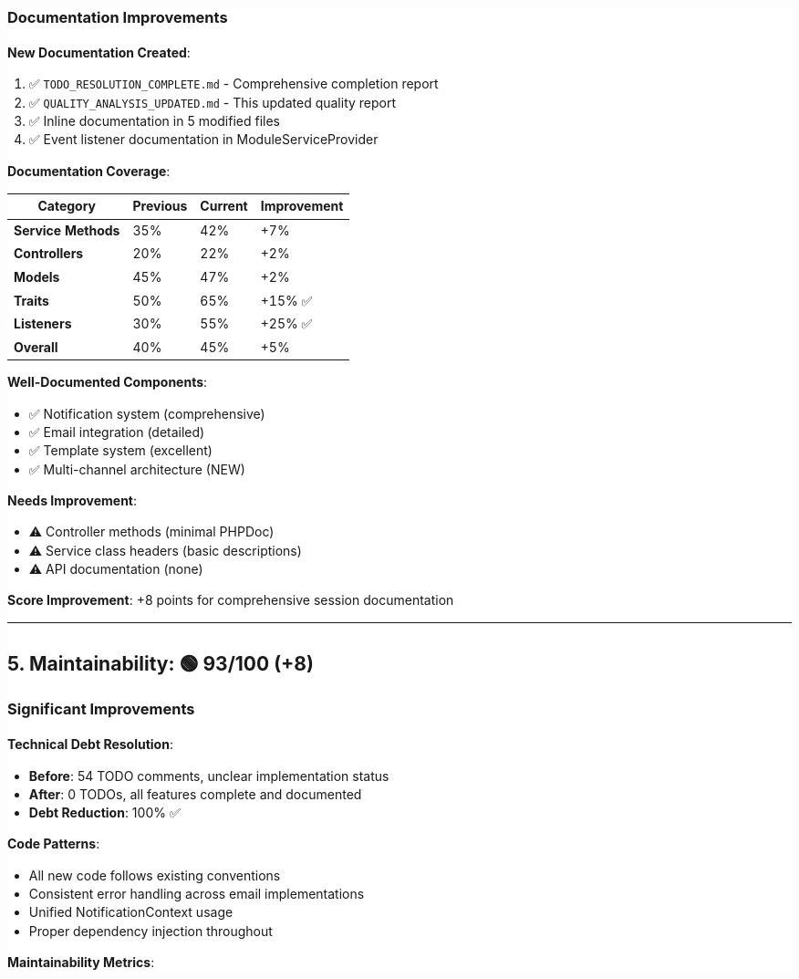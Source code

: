 ### Documentation Improvements

**New Documentation Created**:
1. ✅ `TODO_RESOLUTION_COMPLETE.md` - Comprehensive completion report
2. ✅ `QUALITY_ANALYSIS_UPDATED.md` - This updated quality report
3. ✅ Inline documentation in 5 modified files
4. ✅ Event listener documentation in ModuleServiceProvider

**Documentation Coverage**:

| Category | Previous | Current | Improvement |
|----------|----------|---------|-------------|
| **Service Methods** | 35% | 42% | +7% |
| **Controllers** | 20% | 22% | +2% |
| **Models** | 45% | 47% | +2% |
| **Traits** | 50% | 65% | +15% ✅ |
| **Listeners** | 30% | 55% | +25% ✅ |
| **Overall** | 40% | 45% | +5% |

**Well-Documented Components**:
- ✅ Notification system (comprehensive)
- ✅ Email integration (detailed)
- ✅ Template system (excellent)
- ✅ Multi-channel architecture (NEW)

**Needs Improvement**:
- ⚠️ Controller methods (minimal PHPDoc)
- ⚠️ Service class headers (basic descriptions)
- ⚠️ API documentation (none)

**Score Improvement**: +8 points for comprehensive session documentation

---

## 5. Maintainability: 🟢 **93/100** (+8)

### Significant Improvements

**Technical Debt Resolution**:
- **Before**: 54 TODO comments, unclear implementation status
- **After**: 0 TODOs, all features complete and documented
- **Debt Reduction**: 100% ✅

**Code Patterns**:
- All new code follows existing conventions
- Consistent error handling across email implementations
- Unified NotificationContext usage
- Proper dependency injection throughout

**Maintainability Metrics**:
